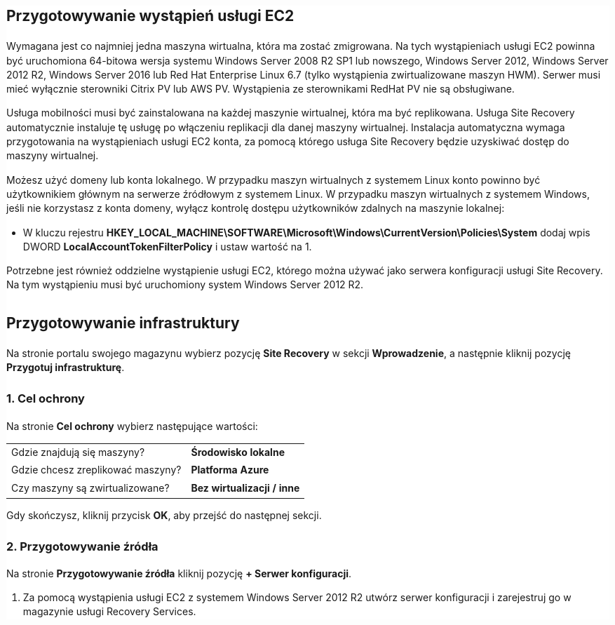 
## <a name="prepare-the-ec2-instances"></a>Przygotowywanie wystąpień usługi EC2

Wymagana jest co najmniej jedna maszyna wirtualna, która ma zostać zmigrowana. Na tych wystąpieniach usługi EC2 powinna być uruchomiona 64-bitowa wersja systemu Windows Server 2008 R2 SP1 lub nowszego, Windows Server 2012, Windows Server 2012 R2, Windows Server 2016 lub Red Hat Enterprise Linux 6.7 (tylko wystąpienia zwirtualizowane maszyn HWM). Serwer musi mieć wyłącznie sterowniki Citrix PV lub AWS PV. Wystąpienia ze sterownikami RedHat PV nie są obsługiwane.

Usługa mobilności musi być zainstalowana na każdej maszynie wirtualnej, która ma być replikowana. Usługa Site Recovery automatycznie instaluje tę usługę po włączeniu replikacji dla danej maszyny wirtualnej. Instalacja automatyczna wymaga przygotowania na wystąpieniach usługi EC2 konta, za pomocą którego usługa Site Recovery będzie uzyskiwać dostęp do maszyny wirtualnej.

Możesz użyć domeny lub konta lokalnego. W przypadku maszyn wirtualnych z systemem Linux konto powinno być użytkownikiem głównym na serwerze źródłowym z systemem Linux. W przypadku maszyn wirtualnych z systemem Windows, jeśli nie korzystasz z konta domeny, wyłącz kontrolę dostępu użytkowników zdalnych na maszynie lokalnej:

  - W kluczu rejestru **HKEY_LOCAL_MACHINE\SOFTWARE\Microsoft\Windows\CurrentVersion\Policies\System** dodaj wpis DWORD **LocalAccountTokenFilterPolicy** i ustaw wartość na 1.

Potrzebne jest również oddzielne wystąpienie usługi EC2, którego można używać jako serwera konfiguracji usługi Site Recovery. Na tym wystąpieniu musi być uruchomiony system Windows Server 2012 R2.


## <a name="prepare-the-infrastructure"></a>Przygotowywanie infrastruktury

Na stronie portalu swojego magazynu wybierz pozycję **Site Recovery** w sekcji **Wprowadzenie**, a następnie kliknij pozycję **Przygotuj infrastrukturę**.

### <a name="1-protection-goal"></a>1. Cel ochrony

Na stronie **Cel ochrony** wybierz następujące wartości:

|    |  |
|---------|-----------|
| Gdzie znajdują się maszyny? | **Środowisko lokalne**|
| Gdzie chcesz zreplikować maszyny? |**Platforma Azure**|
| Czy maszyny są zwirtualizowane? | **Bez wirtualizacji / inne**|

Gdy skończysz, kliknij przycisk **OK**, aby przejść do następnej sekcji.

### <a name="2-source-prepare"></a>2. Przygotowywanie źródła

Na stronie **Przygotowywanie źródła** kliknij pozycję **+ Serwer konfiguracji**.

1. Za pomocą wystąpienia usługi EC2 z systemem Windows Server 2012 R2 utwórz serwer konfiguracji i zarejestruj go w magazynie usługi Recovery Services.
